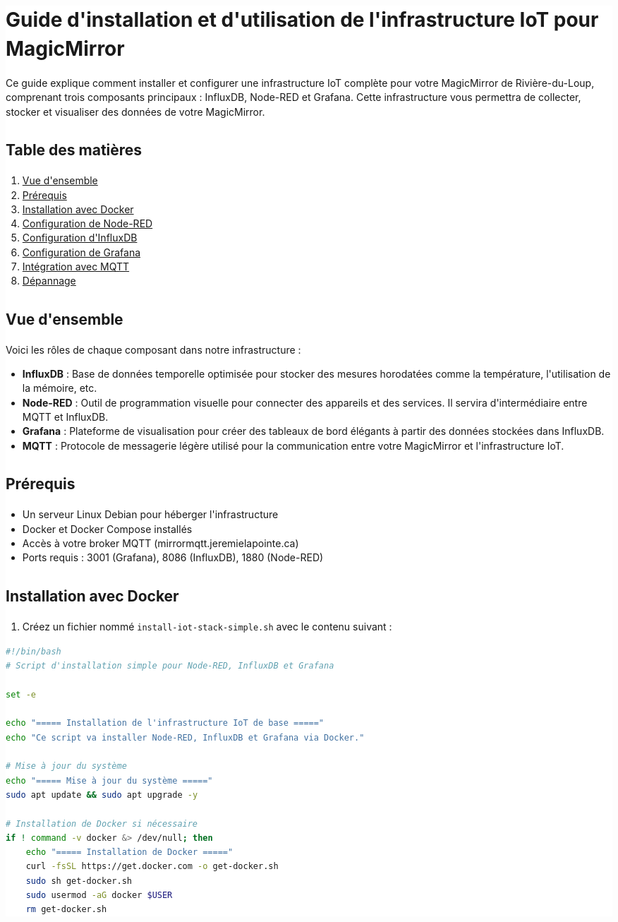 # Guide d'installation et d'utilisation de l'infrastructure IoT pour MagicMirror

Ce guide explique comment installer et configurer une infrastructure IoT complète pour votre MagicMirror de Rivière-du-Loup, comprenant trois composants principaux : InfluxDB, Node-RED et Grafana. Cette infrastructure vous permettra de collecter, stocker et visualiser des données de votre MagicMirror.

## Table des matières

1. [Vue d'ensemble](#vue-densemble)
2. [Prérequis](#prérequis)
3. [Installation avec Docker](#installation-avec-docker)
4. [Configuration de Node-RED](#configuration-de-node-red)
5. [Configuration d'InfluxDB](#configuration-dinfluxdb)
6. [Configuration de Grafana](#configuration-de-grafana)
7. [Intégration avec MQTT](#intégration-avec-mqtt)
8. [Dépannage](#dépannage)

## Vue d'ensemble

Voici les rôles de chaque composant dans notre infrastructure :

- **InfluxDB** : Base de données temporelle optimisée pour stocker des mesures horodatées comme la température, l'utilisation de la mémoire, etc.
- **Node-RED** : Outil de programmation visuelle pour connecter des appareils et des services. Il servira d'intermédiaire entre MQTT et InfluxDB.
- **Grafana** : Plateforme de visualisation pour créer des tableaux de bord élégants à partir des données stockées dans InfluxDB.
- **MQTT** : Protocole de messagerie légère utilisé pour la communication entre votre MagicMirror et l'infrastructure IoT.

## Prérequis

- Un serveur Linux Debian pour héberger l'infrastructure
- Docker et Docker Compose installés
- Accès à votre broker MQTT (mirrormqtt.jeremielapointe.ca)
- Ports requis : 3001 (Grafana), 8086 (InfluxDB), 1880 (Node-RED)

## Installation avec Docker

1. Créez un fichier nommé `install-iot-stack-simple.sh` avec le contenu suivant :

```bash
#!/bin/bash
# Script d'installation simple pour Node-RED, InfluxDB et Grafana

set -e

echo "===== Installation de l'infrastructure IoT de base ====="
echo "Ce script va installer Node-RED, InfluxDB et Grafana via Docker."

# Mise à jour du système
echo "===== Mise à jour du système ====="
sudo apt update && sudo apt upgrade -y

# Installation de Docker si nécessaire
if ! command -v docker &> /dev/null; then
    echo "===== Installation de Docker ====="
    curl -fsSL https://get.docker.com -o get-docker.sh
    sudo sh get-docker.sh
    sudo usermod -aG docker $USER
    rm get-docker.sh
```
